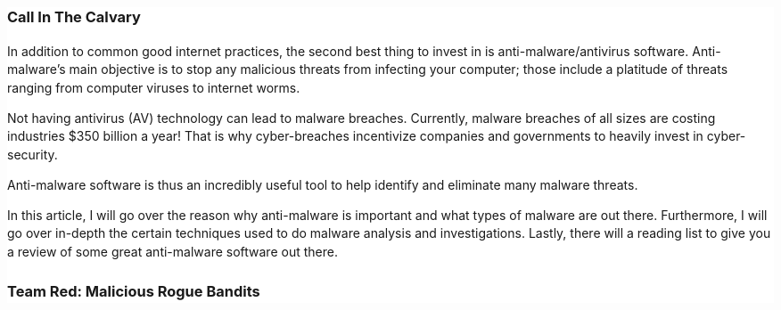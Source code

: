 ### Call In The Calvary
In addition to common good internet practices, the second best thing to invest in is anti-malware/antivirus software. Anti-malware’s main objective is to stop any malicious threats from infecting your computer; those include a platitude of threats ranging from computer viruses to internet worms.

Not having antivirus (AV) technology can lead to malware breaches. Currently, malware breaches of all sizes are costing industries $350 billion a year! That is why cyber-breaches incentivize companies and governments to heavily invest in cyber-security.

Anti-malware software is thus an incredibly useful tool to help identify and eliminate many malware threats.

In this article, I will go over the reason why anti-malware is important and what types of malware are out there. Furthermore, I will go over in-depth the certain techniques used to do malware analysis and investigations. Lastly, there will a reading list to give you a review of some great anti-malware software out there.

### Team Red: Malicious Rogue Bandits